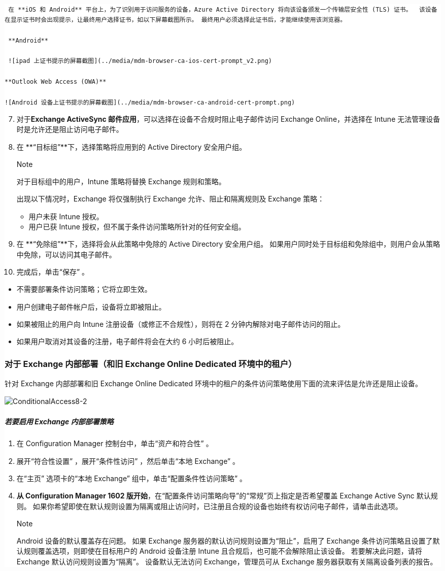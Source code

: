      在 **iOS 和 Android** 平台上，为了识别用于访问服务的设备，Azure Active Directory 将向该设备颁发一个传输层安全性 (TLS) 证书。  该设备在显示证书时会出现提示，让最终用户选择证书，如以下屏幕截图所示。 最终用户必须选择此证书后，才能继续使用该浏览器。

     **Android**

     ![ipad 上证书提示的屏幕截图](../media/mdm-browser-ca-ios-cert-prompt_v2.png)

    **Outlook Web Access (OWA)**

    ![Android 设备上证书提示的屏幕截图](../media/mdm-browser-ca-android-cert-prompt.png)

7.  对于**Exchange ActiveSync 邮件应用**，可以选择在设备不合规时阻止电子邮件访问 Exchange Online，并选择在 Intune 无法管理设备时是允许还是阻止访问电子邮件。  

8.  在 **“目标组”**下，选择策略将应用到的 Active Directory 安全用户组。  

    > [!NOTE]  
    >  对于目标组中的用户，Intune 策略将替换 Exchange 规则和策略。  
    >   
    >  出现以下情况时，Exchange 将仅强制执行 Exchange 允许、阻止和隔离规则及 Exchange 策略：  
    >   
    >  -   用户未获 Intune 授权。  
    > -   用户已获 Intune 授权，但不属于条件访问策略所针对的任何安全组。  

9. 在 **“免除组”**下，选择将会从此策略中免除的 Active Directory 安全用户组。 如果用户同时处于目标组和免除组中，则用户会从策略中免除，可以访问其电子邮件。  

10. 完成后，单击“保存” 。  

-   不需要部署条件访问策略；它将立即生效。  

-   用户创建电子邮件帐户后，设备将立即被阻止。  

-   如果被阻止的用户向 Intune 注册设备（或修正不合规性），则将在 2 分钟内解除对电子邮件访问的阻止。  

-   如果用户取消对其设备的注册，电子邮件将会在大约 6 小时后被阻止。  

### <a name="for-exchange-on-premises-and-tenants-in-the-legacy-exchange-online-dedicated-environment"></a>对于 Exchange 内部部署（和旧 Exchange Online Dedicated 环境中的租户）  
 针对 Exchange 内部部署和旧 Exchange Online Dedicated 环境中的租户的条件访问策略使用下面的流来评估是允许还是阻止设备。  

 ![ConditionalAccess8&#45;2](../media/ConditionalAccess8-2.png)  

##### <a name="to-enable-the-exchange-on-premises-policy"></a>若要启用 Exchange 内部部署策略  

1.  在 Configuration Manager 控制台中，单击“资产和符合性” 。  

2.  展开“符合性设置” ，展开“条件性访问” ，然后单击“本地 Exchange” 。  

3.  在“主页”  选项卡的“本地 Exchange”  组中，单击“配置条件性访问策略” 。  

4.  **从 Configuration Manager 1602 版开始**，在“配置条件访问策略向导”的“常规”页上指定是否希望覆盖 Exchange Active Sync 默认规则。 如果你希望即使在默认规则设置为隔离或阻止访问时，已注册且合规的设备也始终有权访问电子邮件，请单击此选项。  

    > [!NOTE]  
    >  Android 设备的默认覆盖存在问题。 如果 Exchange 服务器的默认访问规则设置为“阻止”，启用了 Exchange 条件访问策略且设置了默认规则覆盖选项，则即使在目标用户的 Android 设备注册 Intune 且合规后，也可能不会解除阻止该设备。  若要解决此问题，请将 Exchange 默认访问规则设置为“隔离”。 设备默认无法访问 Exchange，管理员可从 Exchange 服务器获取有关隔离设备列表的报告。  
